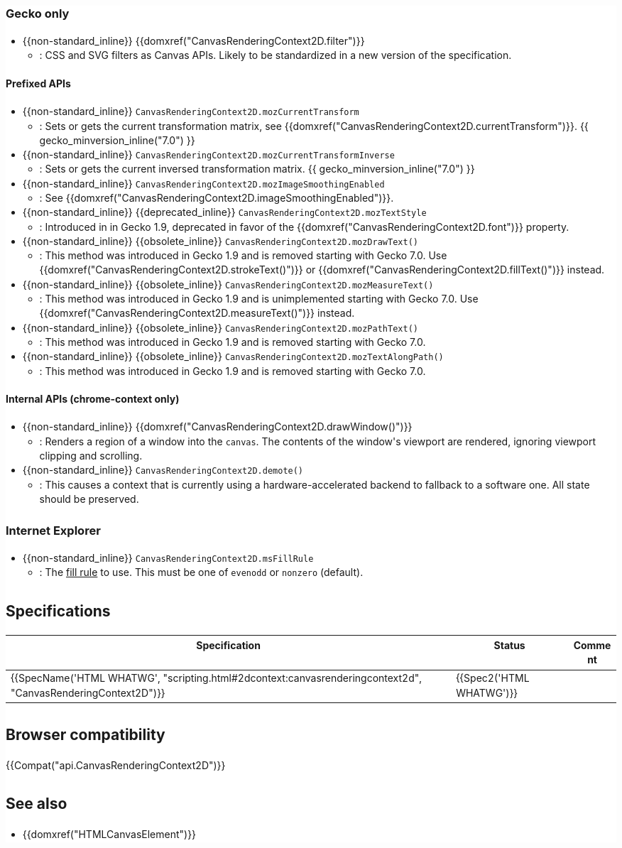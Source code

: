 

### Gecko only

- {{non-standard_inline}} {{domxref("CanvasRenderingContext2D.filter")}}
  - : CSS and SVG filters as Canvas APIs. Likely to be standardized in a new version of the specification.

#### Prefixed APIs

- {{non-standard_inline}} `CanvasRenderingContext2D.mozCurrentTransform`
  - : Sets or gets the current transformation matrix, see {{domxref("CanvasRenderingContext2D.currentTransform")}}.  {{ gecko_minversion_inline("7.0") }}
- {{non-standard_inline}} `CanvasRenderingContext2D.mozCurrentTransformInverse`
  - : Sets or gets the current inversed transformation matrix.  {{ gecko_minversion_inline("7.0") }}
- {{non-standard_inline}} `CanvasRenderingContext2D.mozImageSmoothingEnabled`
  - : See {{domxref("CanvasRenderingContext2D.imageSmoothingEnabled")}}.
- {{non-standard_inline}} {{deprecated_inline}} `CanvasRenderingContext2D.mozTextStyle`
  - : Introduced in in Gecko 1.9, deprecated in favor of the {{domxref("CanvasRenderingContext2D.font")}} property.
- {{non-standard_inline}} {{obsolete_inline}} `CanvasRenderingContext2D.mozDrawText()`
  - : This method was introduced in Gecko 1.9 and is removed starting with Gecko 7.0. Use {{domxref("CanvasRenderingContext2D.strokeText()")}} or {{domxref("CanvasRenderingContext2D.fillText()")}} instead.
- {{non-standard_inline}} {{obsolete_inline}} `CanvasRenderingContext2D.mozMeasureText()`
  - : This method was introduced in Gecko 1.9 and is unimplemented starting with Gecko 7.0. Use {{domxref("CanvasRenderingContext2D.measureText()")}} instead.
- {{non-standard_inline}} {{obsolete_inline}} `CanvasRenderingContext2D.mozPathText()`
  - : This method was introduced in Gecko 1.9 and is removed starting with Gecko 7.0.
- {{non-standard_inline}} {{obsolete_inline}} `CanvasRenderingContext2D.mozTextAlongPath()`
  - : This method was introduced in Gecko 1.9 and is removed starting with Gecko 7.0.

#### Internal APIs (chrome-context only)

- {{non-standard_inline}} {{domxref("CanvasRenderingContext2D.drawWindow()")}}
  - : Renders a region of a window into the `canvas`. The contents of the window's viewport are rendered, ignoring viewport clipping and scrolling.
- {{non-standard_inline}} `CanvasRenderingContext2D.demote()`
  - : This causes a context that is currently using a hardware-accelerated backend to fallback to a software one. All state should be preserved.

### Internet Explorer

- {{non-standard_inline}} `CanvasRenderingContext2D.msFillRule`
  - : The [fill rule](http://cairographics.org/manual/cairo-cairo-t.html#cairo-fill-rule-t) to use. This must be one of `evenodd` or `nonzero` (default).

## Specifications

| Specification                                                                                                                                    | Status                           | Comment |
| ------------------------------------------------------------------------------------------------------------------------------------------------ | -------------------------------- | ------- |
| {{SpecName('HTML WHATWG', "scripting.html#2dcontext:canvasrenderingcontext2d", "CanvasRenderingContext2D")}} | {{Spec2('HTML WHATWG')}} |         |

## Browser compatibility

{{Compat("api.CanvasRenderingContext2D")}}

## See also

- {{domxref("HTMLCanvasElement")}}
